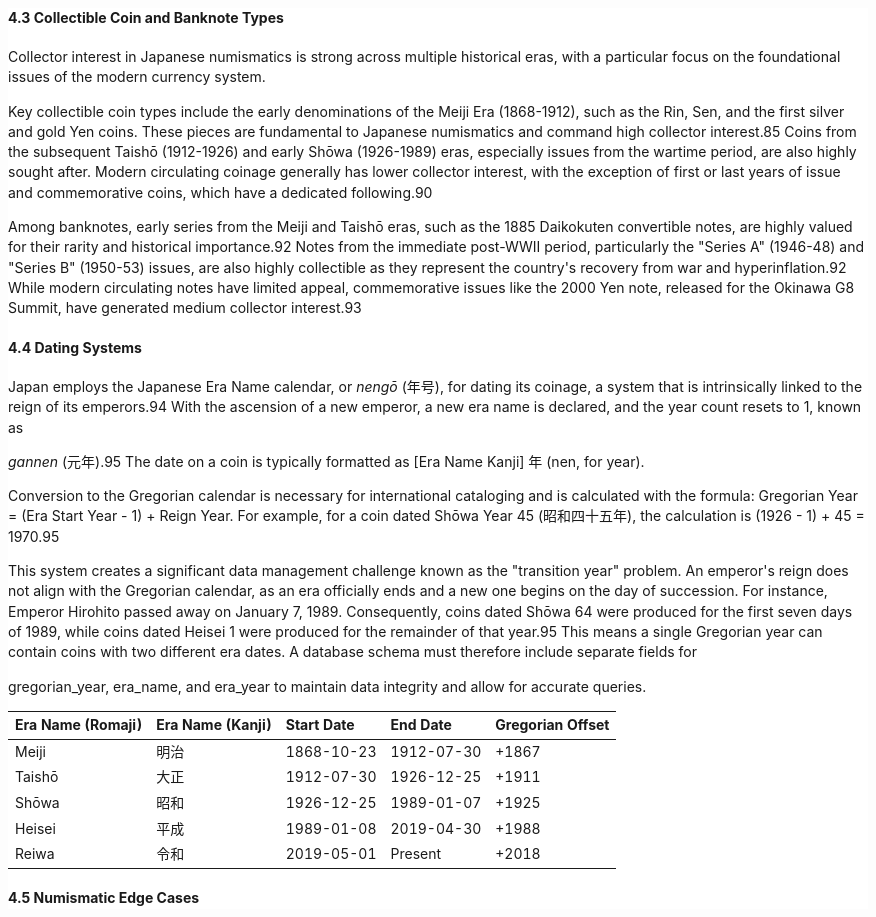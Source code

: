 #### **4.3 Collectible Coin and Banknote Types**

Collector interest in Japanese numismatics is strong across multiple historical eras, with a particular focus on the foundational issues of the modern currency system.

Key collectible coin types include the early denominations of the Meiji Era (1868-1912), such as the Rin, Sen, and the first silver and gold Yen coins. These pieces are fundamental to Japanese numismatics and command high collector interest.85 Coins from the subsequent Taishō (1912-1926) and early Shōwa (1926-1989) eras, especially issues from the wartime period, are also highly sought after. Modern circulating coinage generally has lower collector interest, with the exception of first or last years of issue and commemorative coins, which have a dedicated following.90

Among banknotes, early series from the Meiji and Taishō eras, such as the 1885 Daikokuten convertible notes, are highly valued for their rarity and historical importance.92 Notes from the immediate post-WWII period, particularly the "Series A" (1946-48) and "Series B" (1950-53) issues, are also highly collectible as they represent the country's recovery from war and hyperinflation.92 While modern circulating notes have limited appeal, commemorative issues like the 2000 Yen note, released for the Okinawa G8 Summit, have generated medium collector interest.93

#### **4.4 Dating Systems**

Japan employs the Japanese Era Name calendar, or *nengō* (年号), for dating its coinage, a system that is intrinsically linked to the reign of its emperors.94 With the ascension of a new emperor, a new era name is declared, and the year count resets to 1, known as

*gannen* (元年).95 The date on a coin is typically formatted as \[Era Name Kanji\] 年 (nen, for year).

Conversion to the Gregorian calendar is necessary for international cataloging and is calculated with the formula: Gregorian Year \= (Era Start Year \- 1\) \+ Reign Year. For example, for a coin dated Shōwa Year 45 (昭和四十五年), the calculation is (1926 \- 1\) \+ 45 \= 1970\.95

This system creates a significant data management challenge known as the "transition year" problem. An emperor's reign does not align with the Gregorian calendar, as an era officially ends and a new one begins on the day of succession. For instance, Emperor Hirohito passed away on January 7, 1989\. Consequently, coins dated Shōwa 64 were produced for the first seven days of 1989, while coins dated Heisei 1 were produced for the remainder of that year.95 This means a single Gregorian year can contain coins with two different era dates. A database schema must therefore include separate fields for

gregorian\_year, era\_name, and era\_year to maintain data integrity and allow for accurate queries.

| Era Name (Romaji) | Era Name (Kanji) | Start Date | End Date | Gregorian Offset |
| :---- | :---- | :---- | :---- | :---- |
| Meiji | 明治 | 1868-10-23 | 1912-07-30 | \+1867 |
| Taishō | 大正 | 1912-07-30 | 1926-12-25 | \+1911 |
| Shōwa | 昭和 | 1926-12-25 | 1989-01-07 | \+1925 |
| Heisei | 平成 | 1989-01-08 | 2019-04-30 | \+1988 |
| Reiwa | 令和 | 2019-05-01 | Present | \+2018 |

#### **4.5 Numismatic Edge Cases**
